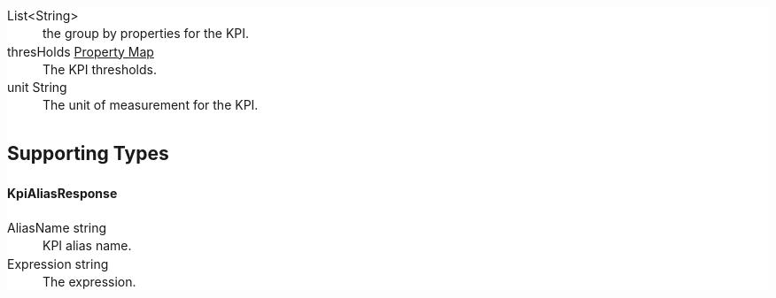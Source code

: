 </span>
        <span class="property-indicator"></span>
        <span class="property-type">List&lt;String&gt;</span>
    </dt>
    <dd>the group by properties for the KPI.</dd><dt class="property-"
            title="">
        <span id="thresholds_yaml">
<a data-swiftype-name="resource-property" data-swiftype-type="text" href="#thresholds_yaml" style="color: inherit; text-decoration: inherit;">thres<wbr>Holds</a>
</span>
        <span class="property-indicator"></span>
        <span class="property-type"><a href="#kpithresholdsresponse">Property Map</a></span>
    </dt>
    <dd>The KPI thresholds.</dd><dt class="property-"
            title="">
        <span id="unit_yaml">
<a data-swiftype-name="resource-property" data-swiftype-type="text" href="#unit_yaml" style="color: inherit; text-decoration: inherit;">unit</a>
</span>
        <span class="property-indicator"></span>
        <span class="property-type">String</span>
    </dt>
    <dd>The unit of measurement for the KPI.</dd></dl>
</pulumi-choosable>
</div>




## Supporting Types


<h4 id="kpialiasresponse">Kpi<wbr>Alias<wbr>Response</h4>



<div>
<pulumi-choosable type="language" values="csharp">
<dl class="resources-properties"><dt class="property-required"
            title="Required">
        <span id="aliasname_csharp">
<a data-swiftype-name="resource-property" data-swiftype-type="text" href="#aliasname_csharp" style="color: inherit; text-decoration: inherit;">Alias<wbr>Name</a>
</span>
        <span class="property-indicator"></span>
        <span class="property-type">string</span>
    </dt>
    <dd>KPI alias name.</dd><dt class="property-required"
            title="Required">
        <span id="expression_csharp">
<a data-swiftype-name="resource-property" data-swiftype-type="text" href="#expression_csharp" style="color: inherit; text-decoration: inherit;">Expression</a>
</span>
        <span class="property-indicator"></span>
        <span class="property-type">string</span>
    </dt>
    <dd>The expression.</dd></dl>
</pulumi-choosable>
</div>
